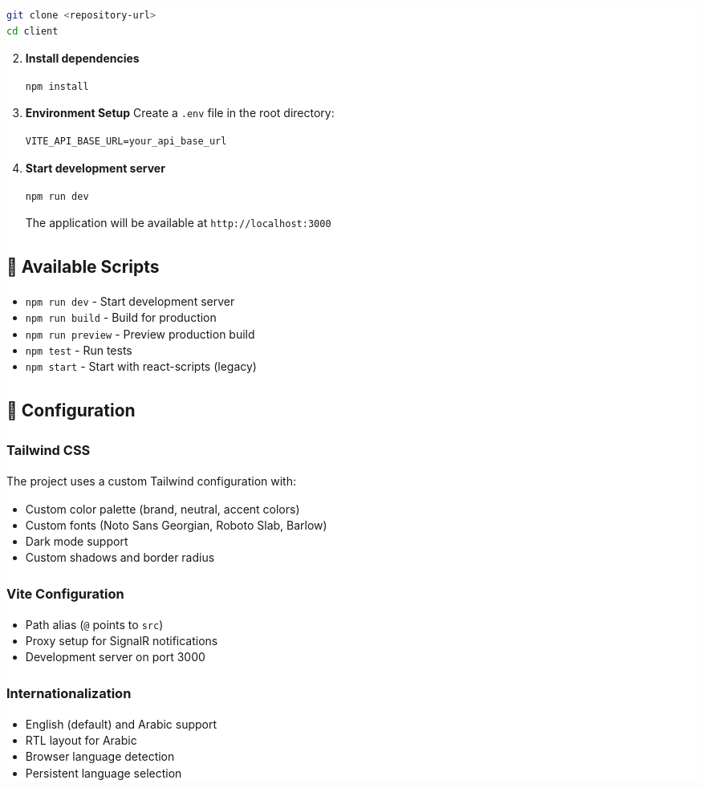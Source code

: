    ```bash
   git clone <repository-url>
   cd client
   ```

2. **Install dependencies**

   ```bash
   npm install
   ```

3. **Environment Setup**
   Create a `.env` file in the root directory:

   ```env
   VITE_API_BASE_URL=your_api_base_url
   ```

4. **Start development server**

   ```bash
   npm run dev
   ```

   The application will be available at `http://localhost:3000`

## 📜 Available Scripts

- `npm run dev` - Start development server
- `npm run build` - Build for production
- `npm run preview` - Preview production build
- `npm test` - Run tests
- `npm start` - Start with react-scripts (legacy)

## 🔧 Configuration

### Tailwind CSS

The project uses a custom Tailwind configuration with:

- Custom color palette (brand, neutral, accent colors)
- Custom fonts (Noto Sans Georgian, Roboto Slab, Barlow)
- Dark mode support
- Custom shadows and border radius

### Vite Configuration

- Path alias (`@` points to `src`)
- Proxy setup for SignalR notifications
- Development server on port 3000

### Internationalization

- English (default) and Arabic support
- RTL layout for Arabic
- Browser language detection
- Persistent language selection
